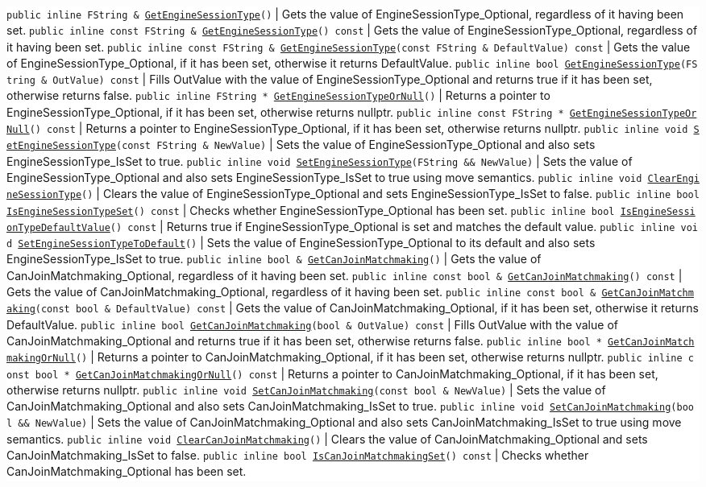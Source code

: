 `public inline FString & `[`GetEngineSessionType`](#structFRHAPI__SessionTemplate_1a762d5ee11b4fbdcf9cc38632fc97765f)`()` | Gets the value of EngineSessionType_Optional, regardless of it having been set.
`public inline const FString & `[`GetEngineSessionType`](#structFRHAPI__SessionTemplate_1a24a915b19cee9cc45c130fa81cf37942)`() const` | Gets the value of EngineSessionType_Optional, regardless of it having been set.
`public inline const FString & `[`GetEngineSessionType`](#structFRHAPI__SessionTemplate_1ae11165b1eca1372b3ea911977fd53855)`(const FString & DefaultValue) const` | Gets the value of EngineSessionType_Optional, if it has been set, otherwise it returns DefaultValue.
`public inline bool `[`GetEngineSessionType`](#structFRHAPI__SessionTemplate_1ac4fce3fe7bfb35f5ded0559c3d4ddb8d)`(FString & OutValue) const` | Fills OutValue with the value of EngineSessionType_Optional and returns true if it has been set, otherwise returns false.
`public inline FString * `[`GetEngineSessionTypeOrNull`](#structFRHAPI__SessionTemplate_1aa4a5b7deb5f1c36b8be8959629ccd7dd)`()` | Returns a pointer to EngineSessionType_Optional, if it has been set, otherwise returns nullptr.
`public inline const FString * `[`GetEngineSessionTypeOrNull`](#structFRHAPI__SessionTemplate_1a09dcea68cfc96a44fb3e1e5a5e75b62c)`() const` | Returns a pointer to EngineSessionType_Optional, if it has been set, otherwise returns nullptr.
`public inline void `[`SetEngineSessionType`](#structFRHAPI__SessionTemplate_1ab49c18e1f0b8c7b4c9bd0e418f380bb6)`(const FString & NewValue)` | Sets the value of EngineSessionType_Optional and also sets EngineSessionType_IsSet to true.
`public inline void `[`SetEngineSessionType`](#structFRHAPI__SessionTemplate_1a32899af07b115593b0148471783286e7)`(FString && NewValue)` | Sets the value of EngineSessionType_Optional and also sets EngineSessionType_IsSet to true using move semantics.
`public inline void `[`ClearEngineSessionType`](#structFRHAPI__SessionTemplate_1a49cf645ee28f75e34b7e82a375b0b7a0)`()` | Clears the value of EngineSessionType_Optional and sets EngineSessionType_IsSet to false.
`public inline bool `[`IsEngineSessionTypeSet`](#structFRHAPI__SessionTemplate_1ad7b96b3d4c45af4889a17bc0700bcb93)`() const` | Checks whether EngineSessionType_Optional has been set.
`public inline bool `[`IsEngineSessionTypeDefaultValue`](#structFRHAPI__SessionTemplate_1a3cfbdbc7f9037595cd081510a49b47be)`() const` | Returns true if EngineSessionType_Optional is set and matches the default value.
`public inline void `[`SetEngineSessionTypeToDefault`](#structFRHAPI__SessionTemplate_1a63b6dfef02bbfc4c1602f59da2e7f468)`()` | Sets the value of EngineSessionType_Optional to its default and also sets EngineSessionType_IsSet to true.
`public inline bool & `[`GetCanJoinMatchmaking`](#structFRHAPI__SessionTemplate_1a0cf738471cdd5148be692454ccc855ba)`()` | Gets the value of CanJoinMatchmaking_Optional, regardless of it having been set.
`public inline const bool & `[`GetCanJoinMatchmaking`](#structFRHAPI__SessionTemplate_1a5099fafdd07ecb7d5572dac0c00aee7e)`() const` | Gets the value of CanJoinMatchmaking_Optional, regardless of it having been set.
`public inline const bool & `[`GetCanJoinMatchmaking`](#structFRHAPI__SessionTemplate_1a3dde27074a0c0b2e6785e23ec3c6fe4c)`(const bool & DefaultValue) const` | Gets the value of CanJoinMatchmaking_Optional, if it has been set, otherwise it returns DefaultValue.
`public inline bool `[`GetCanJoinMatchmaking`](#structFRHAPI__SessionTemplate_1ad8ade8f89b17c3544ddeb227951fcf83)`(bool & OutValue) const` | Fills OutValue with the value of CanJoinMatchmaking_Optional and returns true if it has been set, otherwise returns false.
`public inline bool * `[`GetCanJoinMatchmakingOrNull`](#structFRHAPI__SessionTemplate_1adce54ea0278bbf251c3e43cad020c191)`()` | Returns a pointer to CanJoinMatchmaking_Optional, if it has been set, otherwise returns nullptr.
`public inline const bool * `[`GetCanJoinMatchmakingOrNull`](#structFRHAPI__SessionTemplate_1a07543fefd2c5ac05df610cdbf89c9e04)`() const` | Returns a pointer to CanJoinMatchmaking_Optional, if it has been set, otherwise returns nullptr.
`public inline void `[`SetCanJoinMatchmaking`](#structFRHAPI__SessionTemplate_1a1b15c4db7b58bc335f847a653d28d503)`(const bool & NewValue)` | Sets the value of CanJoinMatchmaking_Optional and also sets CanJoinMatchmaking_IsSet to true.
`public inline void `[`SetCanJoinMatchmaking`](#structFRHAPI__SessionTemplate_1abc9239242ba4cf83ce6727b03b389a6e)`(bool && NewValue)` | Sets the value of CanJoinMatchmaking_Optional and also sets CanJoinMatchmaking_IsSet to true using move semantics.
`public inline void `[`ClearCanJoinMatchmaking`](#structFRHAPI__SessionTemplate_1aea8827859a78eea75ccb378ae6d34536)`()` | Clears the value of CanJoinMatchmaking_Optional and sets CanJoinMatchmaking_IsSet to false.
`public inline bool `[`IsCanJoinMatchmakingSet`](#structFRHAPI__SessionTemplate_1af213e3709013876100f0230cf90247b7)`() const` | Checks whether CanJoinMatchmaking_Optional has been set.